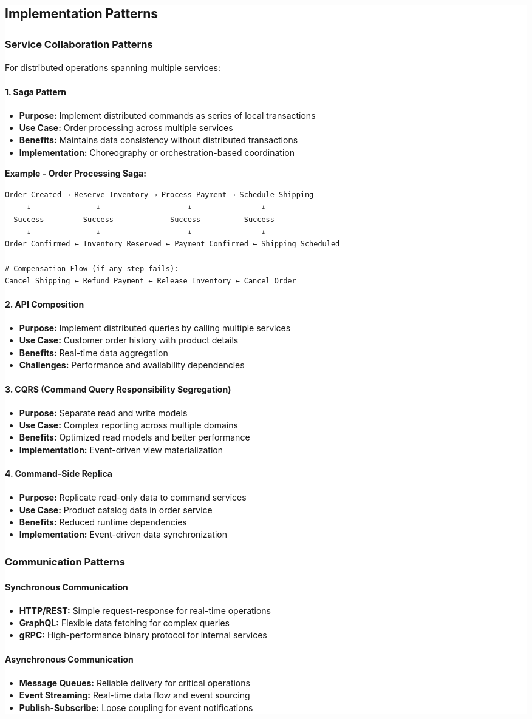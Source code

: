 ## Implementation Patterns

### Service Collaboration Patterns

For distributed operations spanning multiple services:

#### 1. Saga Pattern
- **Purpose:** Implement distributed commands as series of local transactions
- **Use Case:** Order processing across multiple services
- **Benefits:** Maintains data consistency without distributed transactions
- **Implementation:** Choreography or orchestration-based coordination

**Example - Order Processing Saga:**
```
Order Created → Reserve Inventory → Process Payment → Schedule Shipping
     ↓               ↓                    ↓                ↓
  Success         Success             Success          Success
     ↓               ↓                    ↓                ↓
Order Confirmed ← Inventory Reserved ← Payment Confirmed ← Shipping Scheduled

# Compensation Flow (if any step fails):
Cancel Shipping ← Refund Payment ← Release Inventory ← Cancel Order
```

#### 2. API Composition
- **Purpose:** Implement distributed queries by calling multiple services
- **Use Case:** Customer order history with product details
- **Benefits:** Real-time data aggregation
- **Challenges:** Performance and availability dependencies

#### 3. CQRS (Command Query Responsibility Segregation)
- **Purpose:** Separate read and write models
- **Use Case:** Complex reporting across multiple domains
- **Benefits:** Optimized read models and better performance
- **Implementation:** Event-driven view materialization

#### 4. Command-Side Replica
- **Purpose:** Replicate read-only data to command services
- **Use Case:** Product catalog data in order service
- **Benefits:** Reduced runtime dependencies
- **Implementation:** Event-driven data synchronization

### Communication Patterns

#### Synchronous Communication
- **HTTP/REST:** Simple request-response for real-time operations
- **GraphQL:** Flexible data fetching for complex queries
- **gRPC:** High-performance binary protocol for internal services

#### Asynchronous Communication
- **Message Queues:** Reliable delivery for critical operations
- **Event Streaming:** Real-time data flow and event sourcing
- **Publish-Subscribe:** Loose coupling for event notifications
